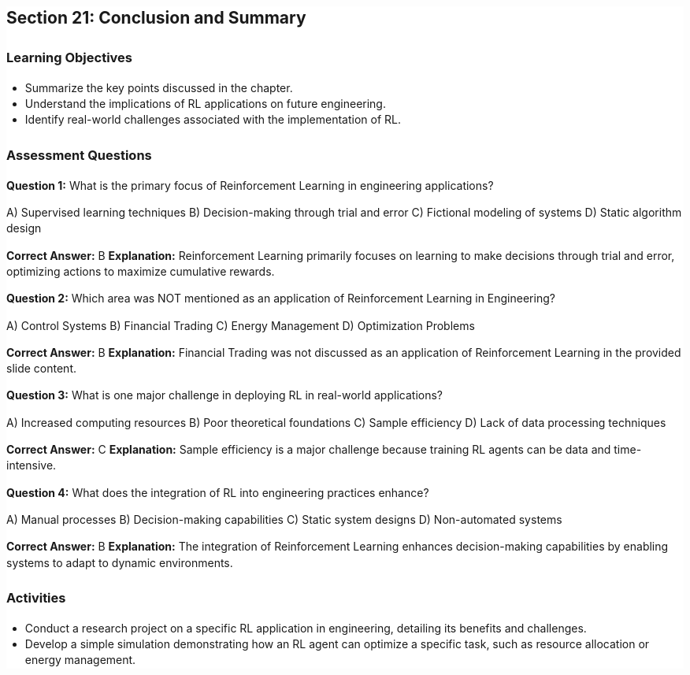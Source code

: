 
## Section 21: Conclusion and Summary

### Learning Objectives
- Summarize the key points discussed in the chapter.
- Understand the implications of RL applications on future engineering.
- Identify real-world challenges associated with the implementation of RL.

### Assessment Questions

**Question 1:** What is the primary focus of Reinforcement Learning in engineering applications?

  A) Supervised learning techniques
  B) Decision-making through trial and error
  C) Fictional modeling of systems
  D) Static algorithm design

**Correct Answer:** B
**Explanation:** Reinforcement Learning primarily focuses on learning to make decisions through trial and error, optimizing actions to maximize cumulative rewards.

**Question 2:** Which area was NOT mentioned as an application of Reinforcement Learning in Engineering?

  A) Control Systems
  B) Financial Trading
  C) Energy Management
  D) Optimization Problems

**Correct Answer:** B
**Explanation:** Financial Trading was not discussed as an application of Reinforcement Learning in the provided slide content.

**Question 3:** What is one major challenge in deploying RL in real-world applications?

  A) Increased computing resources
  B) Poor theoretical foundations
  C) Sample efficiency
  D) Lack of data processing techniques

**Correct Answer:** C
**Explanation:** Sample efficiency is a major challenge because training RL agents can be data and time-intensive.

**Question 4:** What does the integration of RL into engineering practices enhance?

  A) Manual processes
  B) Decision-making capabilities
  C) Static system designs
  D) Non-automated systems

**Correct Answer:** B
**Explanation:** The integration of Reinforcement Learning enhances decision-making capabilities by enabling systems to adapt to dynamic environments.

### Activities
- Conduct a research project on a specific RL application in engineering, detailing its benefits and challenges.
- Develop a simple simulation demonstrating how an RL agent can optimize a specific task, such as resource allocation or energy management.
